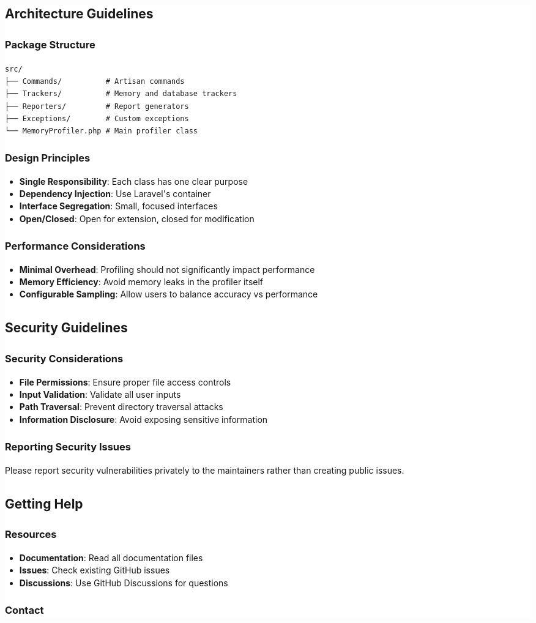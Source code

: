 ## Architecture Guidelines

### Package Structure

```
src/
├── Commands/          # Artisan commands
├── Trackers/          # Memory and database trackers
├── Reporters/         # Report generators
├── Exceptions/        # Custom exceptions
└── MemoryProfiler.php # Main profiler class
```

### Design Principles

- **Single Responsibility**: Each class has one clear purpose
- **Dependency Injection**: Use Laravel's container
- **Interface Segregation**: Small, focused interfaces
- **Open/Closed**: Open for extension, closed for modification

### Performance Considerations

- **Minimal Overhead**: Profiling should not significantly impact performance
- **Memory Efficiency**: Avoid memory leaks in the profiler itself
- **Configurable Sampling**: Allow users to balance accuracy vs performance

## Security Guidelines

### Security Considerations

- **File Permissions**: Ensure proper file access controls
- **Input Validation**: Validate all user inputs
- **Path Traversal**: Prevent directory traversal attacks
- **Information Disclosure**: Avoid exposing sensitive information

### Reporting Security Issues

Please report security vulnerabilities privately to the maintainers rather than creating public issues.

## Getting Help

### Resources

- **Documentation**: Read all documentation files
- **Issues**: Check existing GitHub issues
- **Discussions**: Use GitHub Discussions for questions

### Contact
